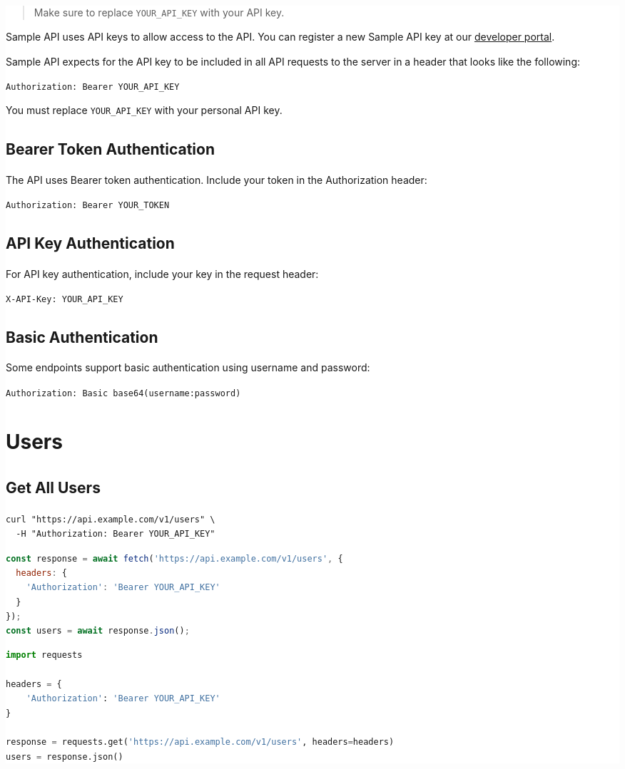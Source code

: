 > Make sure to replace `YOUR_API_KEY` with your API key.

Sample API uses API keys to allow access to the API. You can register a new Sample API key at our [developer portal](http://example.com/developers).

Sample API expects for the API key to be included in all API requests to the server in a header that looks like the following:

`Authorization: Bearer YOUR_API_KEY`

<aside class="notice">
You must replace <code>YOUR_API_KEY</code> with your personal API key.
</aside>

## Bearer Token Authentication

The API uses Bearer token authentication. Include your token in the Authorization header:

`Authorization: Bearer YOUR_TOKEN`

## API Key Authentication

For API key authentication, include your key in the request header:

`X-API-Key: YOUR_API_KEY`

## Basic Authentication

Some endpoints support basic authentication using username and password:

`Authorization: Basic base64(username:password)`

# Users

## Get All Users

```shell
curl "https://api.example.com/v1/users" \
  -H "Authorization: Bearer YOUR_API_KEY"
```

```javascript
const response = await fetch('https://api.example.com/v1/users', {
  headers: {
    'Authorization': 'Bearer YOUR_API_KEY'
  }
});
const users = await response.json();
```

```python
import requests

headers = {
    'Authorization': 'Bearer YOUR_API_KEY'
}

response = requests.get('https://api.example.com/v1/users', headers=headers)
users = response.json()
```
